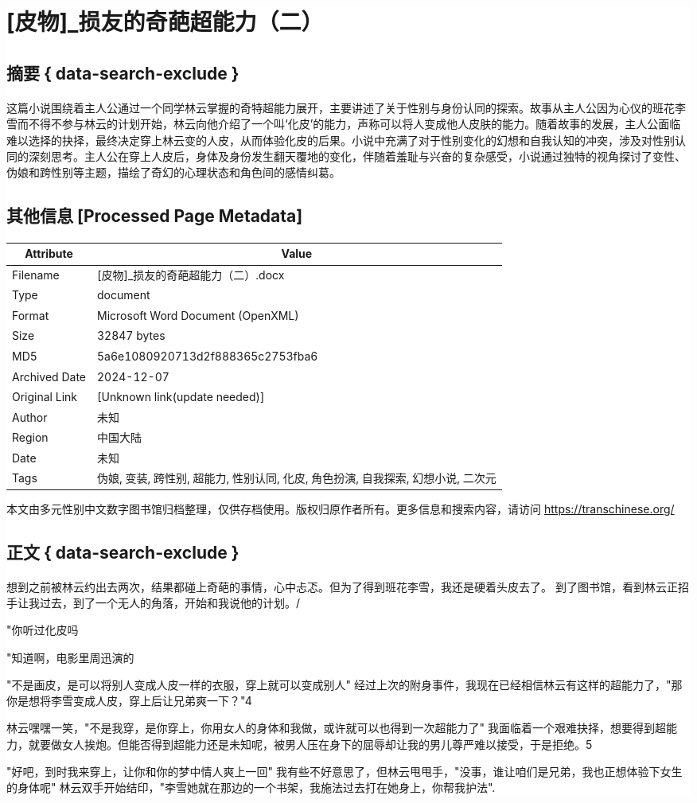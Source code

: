 # [皮物]_损友的奇葩超能力（二）



## 摘要  { data-search-exclude }


这篇小说围绕着主人公通过一个同学林云掌握的奇特超能力展开，主要讲述了关于性别与身份认同的探索。故事从主人公因为心仪的班花李雪而不得不参与林云的计划开始，林云向他介绍了一个叫‘化皮’的能力，声称可以将人变成他人皮肤的能力。随着故事的发展，主人公面临难以选择的抉择，最终决定穿上林云变的人皮，从而体验化皮的后果。小说中充满了对于性别变化的幻想和自我认知的冲突，涉及对性别认同的深刻思考。主人公在穿上人皮后，身体及身份发生翻天覆地的变化，伴随着羞耻与兴奋的复杂感受，小说通过独特的视角探讨了变性、伪娘和跨性别等主题，描绘了奇幻的心理状态和角色间的感情纠葛。



## 其他信息 [Processed Page Metadata]

| Attribute       | Value                                  |
|-----------------|----------------------------------------|
| Filename        | [皮物]_损友的奇葩超能力（二）.docx                             |
| Type            | document                                 |
| Format          | Microsoft Word Document (OpenXML)                               |
| Size            | 32847 bytes                           |
| MD5             | 5a6e1080920713d2f888365c2753fba6                                  |
| Archived Date   | 2024-12-07                             |
| Original Link   | [Unknown link(update needed)]                         |
| Author          | 未知                               |
| Region          | 中国大陆                               |
| Date            | 未知                                 |
| Tags            | 伪娘, 变装, 跨性别, 超能力, 性别认同, 化皮, 角色扮演, 自我探索, 幻想小说, 二次元                                 |

本文由多元性别中文数字图书馆归档整理，仅供存档使用。版权归原作者所有。更多信息和搜索内容，请访问 <https://transchinese.org/>


## 正文 { data-search-exclude }


想到之前被林云约出去两次，结果都碰上奇葩的事情，心中忐忑。但为了得到班花李雪，我还是硬着头皮去了。 到了图书馆，看到林云正招手让我过去，到了一个无人的角落，开始和我说他的计划。/

"你听过化皮吗

"知道啊，电影里周迅演的

"不是画皮，是可以将别人变成人皮一样的衣服，穿上就可以变成别人" 经过上次的附身事件，我现在已经相信林云有这样的超能力了，"那你是想将李雪变成人皮，穿上后让兄弟爽一下？"4

林云嘿嘿一笑，"不是我穿，是你穿上，你用女人的身体和我做，或许就可以也得到一次超能力了" 我面临着一个艰难抉择，想要得到超能力，就要做女人挨炮。但能否得到超能力还是未知呢，被男人压在身下的屈辱却让我的男儿尊严难以接受，于是拒绝。5

"好吧，到时我来穿上，让你和你的梦中情人爽上一回" 我有些不好意思了，但林云甩甩手，"没事，谁让咱们是兄弟，我也正想体验下女生的身体呢" 林云双手开始结印，"李雪她就在那边的一个书架，我施法过去打在她身上，你帮我护法".
